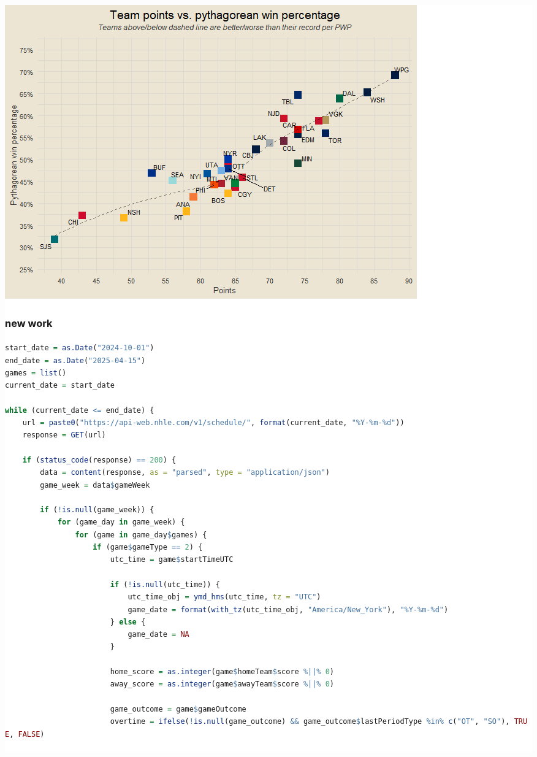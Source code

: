 ![](README_files/figure-gfm/unnamed-chunk-5-1.png)

### new work

``` r
start_date = as.Date("2024-10-01")
end_date = as.Date("2025-04-15")
games = list()
current_date = start_date

while (current_date <= end_date) {
    url = paste0("https://api-web.nhle.com/v1/schedule/", format(current_date, "%Y-%m-%d"))
    response = GET(url)
    
    if (status_code(response) == 200) {
        data = content(response, as = "parsed", type = "application/json")
        game_week = data$gameWeek
        
        if (!is.null(game_week)) {
            for (game_day in game_week) {
                for (game in game_day$games) {
                    if (game$gameType == 2) {
                        utc_time = game$startTimeUTC
                        
                        if (!is.null(utc_time)) {
                            utc_time_obj = ymd_hms(utc_time, tz = "UTC")
                            game_date = format(with_tz(utc_time_obj, "America/New_York"), "%Y-%m-%d")
                        } else {
                            game_date = NA
                        }
                        
                        home_score = as.integer(game$homeTeam$score %||% 0)
                        away_score = as.integer(game$awayTeam$score %||% 0)
                        
                        game_outcome = game$gameOutcome
                        overtime = ifelse(!is.null(game_outcome) && game_outcome$lastPeriodType %in% c("OT", "SO"), TRUE, FALSE)
                        
```